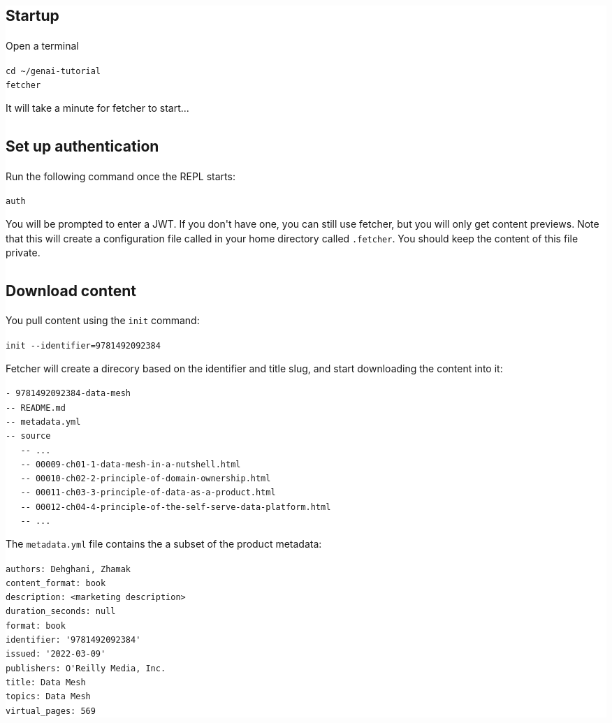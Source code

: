 ## Startup

Open a terminal

```
cd ~/genai-tutorial
fetcher
```

It will take a minute for fetcher to start...

## Set up authentication

Run the following command once the REPL starts:

```
auth
```

You will be prompted to enter a JWT. If you don't have one, you can still use fetcher, but you will only get content previews. Note that this will create a configuration file called in your home directory called `.fetcher`. You should keep the content of this file private.

## Download content

You pull content using the `init` command:

```
init --identifier=9781492092384
```

Fetcher will create a direcory based on the identifier and title slug, and start downloading the content into it:

```
- 9781492092384-data-mesh
-- README.md
-- metadata.yml
-- source
   -- ...
   -- 00009-ch01-1-data-mesh-in-a-nutshell.html
   -- 00010-ch02-2-principle-of-domain-ownership.html
   -- 00011-ch03-3-principle-of-data-as-a-product.html
   -- 00012-ch04-4-principle-of-the-self-serve-data-platform.html
   -- ...
```

The `metadata.yml` file contains the a subset of the product metadata:

```
authors: Dehghani, Zhamak
content_format: book
description: <marketing description>
duration_seconds: null
format: book
identifier: '9781492092384'
issued: '2022-03-09'
publishers: O'Reilly Media, Inc.
title: Data Mesh
topics: Data Mesh
virtual_pages: 569
```
